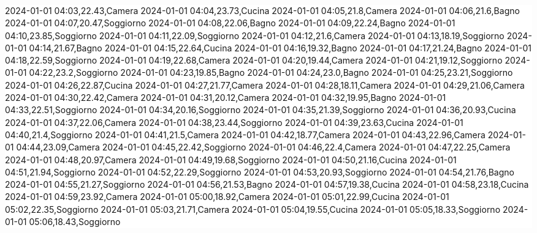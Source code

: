 2024-01-01 04:03,22.43,Camera
2024-01-01 04:04,23.73,Cucina
2024-01-01 04:05,21.8,Camera
2024-01-01 04:06,21.6,Bagno
2024-01-01 04:07,20.47,Soggiorno
2024-01-01 04:08,22.06,Bagno
2024-01-01 04:09,22.24,Bagno
2024-01-01 04:10,23.85,Soggiorno
2024-01-01 04:11,22.09,Soggiorno
2024-01-01 04:12,21.6,Camera
2024-01-01 04:13,18.19,Soggiorno
2024-01-01 04:14,21.67,Bagno
2024-01-01 04:15,22.64,Cucina
2024-01-01 04:16,19.32,Bagno
2024-01-01 04:17,21.24,Bagno
2024-01-01 04:18,22.59,Soggiorno
2024-01-01 04:19,22.68,Camera
2024-01-01 04:20,19.44,Camera
2024-01-01 04:21,19.12,Soggiorno
2024-01-01 04:22,23.2,Soggiorno
2024-01-01 04:23,19.85,Bagno
2024-01-01 04:24,23.0,Bagno
2024-01-01 04:25,23.21,Soggiorno
2024-01-01 04:26,22.87,Cucina
2024-01-01 04:27,21.77,Camera
2024-01-01 04:28,18.11,Camera
2024-01-01 04:29,21.06,Camera
2024-01-01 04:30,22.42,Camera
2024-01-01 04:31,20.12,Camera
2024-01-01 04:32,19.95,Bagno
2024-01-01 04:33,22.51,Soggiorno
2024-01-01 04:34,20.16,Soggiorno
2024-01-01 04:35,21.39,Soggiorno
2024-01-01 04:36,20.93,Cucina
2024-01-01 04:37,22.06,Camera
2024-01-01 04:38,23.44,Soggiorno
2024-01-01 04:39,23.63,Cucina
2024-01-01 04:40,21.4,Soggiorno
2024-01-01 04:41,21.5,Camera
2024-01-01 04:42,18.77,Camera
2024-01-01 04:43,22.96,Camera
2024-01-01 04:44,23.09,Camera
2024-01-01 04:45,22.42,Soggiorno
2024-01-01 04:46,22.4,Camera
2024-01-01 04:47,22.25,Camera
2024-01-01 04:48,20.97,Camera
2024-01-01 04:49,19.68,Soggiorno
2024-01-01 04:50,21.16,Cucina
2024-01-01 04:51,21.94,Soggiorno
2024-01-01 04:52,22.29,Soggiorno
2024-01-01 04:53,20.93,Soggiorno
2024-01-01 04:54,21.76,Bagno
2024-01-01 04:55,21.27,Soggiorno
2024-01-01 04:56,21.53,Bagno
2024-01-01 04:57,19.38,Cucina
2024-01-01 04:58,23.18,Cucina
2024-01-01 04:59,23.92,Camera
2024-01-01 05:00,18.92,Camera
2024-01-01 05:01,22.99,Cucina
2024-01-01 05:02,22.35,Soggiorno
2024-01-01 05:03,21.71,Camera
2024-01-01 05:04,19.55,Cucina
2024-01-01 05:05,18.33,Soggiorno
2024-01-01 05:06,18.43,Soggiorno